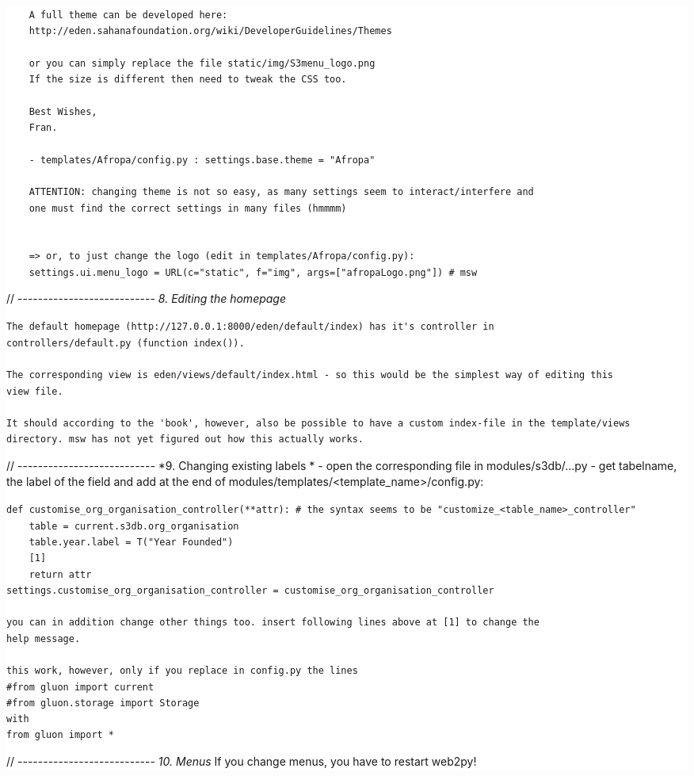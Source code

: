 		A full theme can be developed here: 
		http://eden.sahanafoundation.org/wiki/DeveloperGuidelines/Themes 

		or you can simply replace the file static/img/S3menu_logo.png 
		If the size is different then need to tweak the CSS too. 

		Best Wishes, 
		Fran. 

		- templates/Afropa/config.py : settings.base.theme = "Afropa"
		
		ATTENTION: changing theme is not so easy, as many settings seem to interact/interfere and
		one must find the correct settings in many files (hmmmm)
		
		
		=> or, to just change the logo (edit in templates/Afropa/config.py):
		settings.ui.menu_logo = URL(c="static", f="img", args=["afropaLogo.png"]) # msw

		
// ---------------------------
*8. Editing the homepage*
	
	The default homepage (http://127.0.0.1:8000/eden/default/index) has it's controller in
	controllers/default.py (function index()).
	
	The corresponding view is eden/views/default/index.html - so this would be the simplest way of editing this
	view file.
	
	It should according to the 'book', however, also be possible to have a custom index-file in the template/views
	directory. msw has not yet figured out how this actually works.
	
// ---------------------------
*9. Changing existing labels *
	- open the corresponding file in modules/s3db/...py
	- get tabelname, the label of the field and add at the end of modules/templates/<template_name>/config.py:

	def customise_org_organisation_controller(**attr): # the syntax seems to be "customize_<table_name>_controller"
    	table = current.s3db.org_organisation
    	table.year.label = T("Year Founded")
		[1]
	    return attr
	settings.customise_org_organisation_controller = customise_org_organisation_controller
	
	you can in addition change other things too. insert following lines above at [1] to change the
	help message.
	
	this work, however, only if you replace in config.py the lines
	#from gluon import current
	#from gluon.storage import Storage
	with
	from gluon import *

	
// ---------------------------
*10. Menus*
	If you change menus, you have to restart web2py!
	